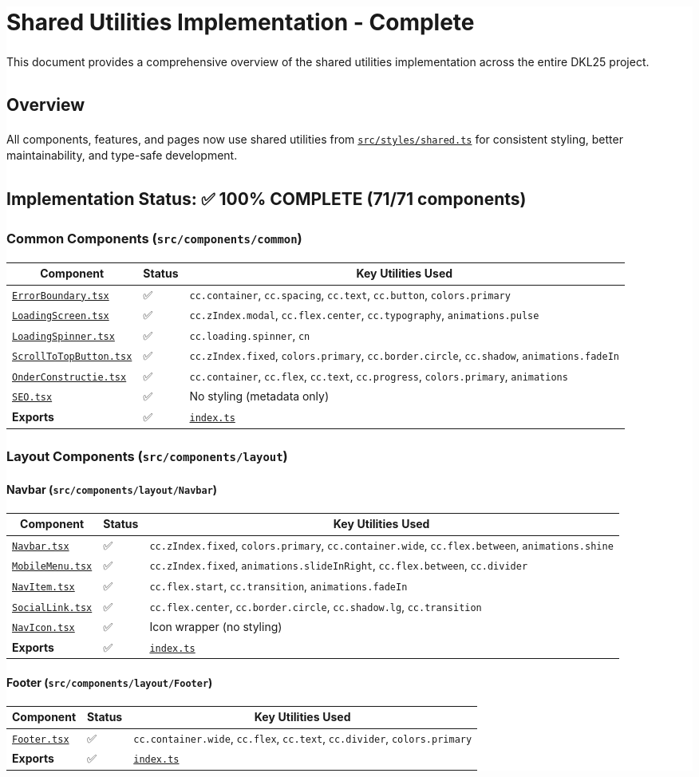 # Shared Utilities Implementation - Complete

This document provides a comprehensive overview of the shared utilities implementation across the entire DKL25 project.

## Overview

All components, features, and pages now use shared utilities from [`src/styles/shared.ts`](../styles/shared.ts) for consistent styling, better maintainability, and type-safe development.

## Implementation Status: ✅ 100% COMPLETE (71/71 components)

### Common Components (`src/components/common`)

| Component | Status | Key Utilities Used |
|-----------|--------|-------------------|
| [`ErrorBoundary.tsx`](common/ErrorBoundary.tsx) | ✅ | `cc.container`, `cc.spacing`, `cc.text`, `cc.button`, `colors.primary` |
| [`LoadingScreen.tsx`](common/LoadingScreen.tsx) | ✅ | `cc.zIndex.modal`, `cc.flex.center`, `cc.typography`, `animations.pulse` |
| [`LoadingSpinner.tsx`](common/LoadingSpinner.tsx) | ✅ | `cc.loading.spinner`, `cn` |
| [`ScrollToTopButton.tsx`](common/ScrollToTopButton.tsx) | ✅ | `cc.zIndex.fixed`, `colors.primary`, `cc.border.circle`, `cc.shadow`, `animations.fadeIn` |
| [`OnderConstructie.tsx`](common/OnderConstructie.tsx) | ✅ | `cc.container`, `cc.flex`, `cc.text`, `cc.progress`, `colors.primary`, `animations` |
| [`SEO.tsx`](common/SEO.tsx) | ✅ | No styling (metadata only) |
| **Exports** | ✅ | [`index.ts`](common/index.ts) |

### Layout Components (`src/components/layout`)

#### Navbar (`src/components/layout/Navbar`)

| Component | Status | Key Utilities Used |
|-----------|--------|-------------------|
| [`Navbar.tsx`](layout/Navbar/Navbar.tsx) | ✅ | `cc.zIndex.fixed`, `colors.primary`, `cc.container.wide`, `cc.flex.between`, `animations.shine` |
| [`MobileMenu.tsx`](layout/Navbar/MobileMenu.tsx) | ✅ | `cc.zIndex.fixed`, `animations.slideInRight`, `cc.flex.between`, `cc.divider` |
| [`NavItem.tsx`](layout/Navbar/NavItem.tsx) | ✅ | `cc.flex.start`, `cc.transition`, `animations.fadeIn` |
| [`SocialLink.tsx`](layout/Navbar/SocialLink.tsx) | ✅ | `cc.flex.center`, `cc.border.circle`, `cc.shadow.lg`, `cc.transition` |
| [`NavIcon.tsx`](layout/Navbar/NavIcon.tsx) | ✅ | Icon wrapper (no styling) |
| **Exports** | ✅ | [`index.ts`](layout/Navbar/index.ts) |

#### Footer (`src/components/layout/Footer`)

| Component | Status | Key Utilities Used |
|-----------|--------|-------------------|
| [`Footer.tsx`](layout/Footer/Footer.tsx) | ✅ | `cc.container.wide`, `cc.flex`, `cc.text`, `cc.divider`, `colors.primary` |
| **Exports** | ✅ | [`index.ts`](layout/Footer/index.ts) |
